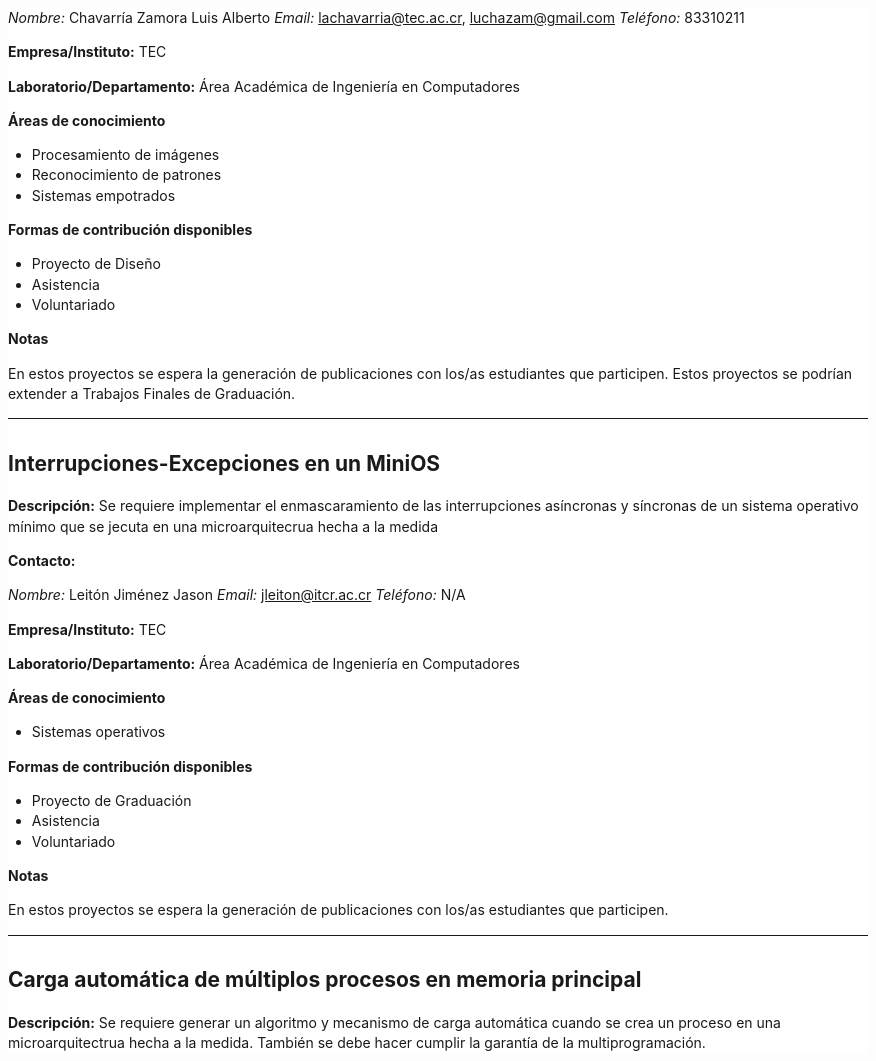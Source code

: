 *Nombre:* Chavarría Zamora Luis Alberto *Email:* <lachavarria@tec.ac.cr>, <luchazam@gmail.com> *Teléfono:* 83310211

**Empresa/Instituto:** TEC

**Laboratorio/Departamento:** Área Académica de Ingeniería en Computadores

**Áreas de conocimiento**

- Procesamiento de imágenes
- Reconocimiento de patrones
- Sistemas empotrados

**Formas de contribución disponibles**

- Proyecto de Diseño
- Asistencia
- Voluntariado

**Notas**

En estos proyectos se espera la generación de publicaciones con los/as estudiantes que participen. Estos proyectos se podrían extender a Trabajos Finales de Graduación.

---

## Interrupciones-Excepciones en un MiniOS
**Descripción:** Se requiere implementar el enmascaramiento de las interrupciones asíncronas y síncronas de un sistema operativo mínimo que se jecuta en una microarquitecrua hecha a la medida

**Contacto:**

*Nombre:* Leitón Jiménez Jason *Email:* <jleiton@itcr.ac.cr> *Teléfono:* N/A

**Empresa/Instituto:** TEC

**Laboratorio/Departamento:** Área Académica de Ingeniería en Computadores

**Áreas de conocimiento**

- Sistemas operativos

**Formas de contribución disponibles**

- Proyecto de Graduación
- Asistencia
- Voluntariado

**Notas**

En estos proyectos se espera la generación de publicaciones con los/as estudiantes que participen.

---

## Carga automática de múltiplos procesos en memoria principal
**Descripción:** Se requiere generar un algoritmo y mecanismo de carga automática cuando se crea un proceso en una microarquitectrua hecha a la medida. También se debe hacer cumplir la garantía de la multiprogramación.
